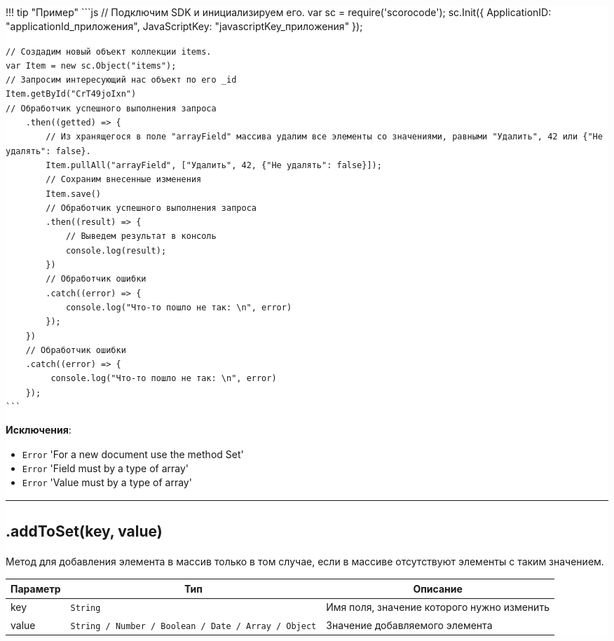 !!! tip "Пример"
    ```js
    // Подключим SDK и инициализируем его.
    var sc = require('scorocode');
    sc.Init({
        ApplicationID: "applicationId_приложения",
        JavaScriptKey: "javascriptKey_приложения"
    });

    // Создадим новый объект коллекции items.
    var Item = new sc.Object("items");
    // Запросим интересующий нас объект по его _id
    Item.getById("CrT49joIxn")
    // Обработчик успешного выполнения запроса
        .then((getted) => {
            // Из хранящегося в поле "arrayField" массива удалим все элементы со значениями, равными "Удалить", 42 или {"Не удалять": false}.
            Item.pullAll("arrayField", ["Удалить", 42, {"Не удалять": false}]);
            // Сохраним внесенные изменения
            Item.save()
            // Обработчик успешного выполнения запроса
            .then((result) => {
                // Выведем результат в консоль
                console.log(result);
            })
            // Обработчик ошибки
            .catch((error) => {
                console.log("Что-то пошло не так: \n", error)
            });
        })
        // Обработчик ошибки
        .catch((error) => {
             console.log("Что-то пошло не так: \n", error)
        });
    ```

**Исключения**:

- <code>Error</code> 'For a new document use the method Set'
- <code>Error</code> 'Field must by a type of array'
- <code>Error</code> 'Value must by a type of array'

----------------------------------------------------------------------------------------------

<a name="sc.Object+addToSet"></a>

## .addToSet(key, value)
Метод для добавления элемента в массив только в том случае, если в массиве отсутствуют элементы с таким значением.

| Параметр | Тип | Описание |
| --- | --- | --- |
| key | <code>String</code> | Имя поля, значение которого нужно изменить |
| value | <code>String / Number / Boolean / Date / Array / Object</code> | Значение добавляемого элемента |
